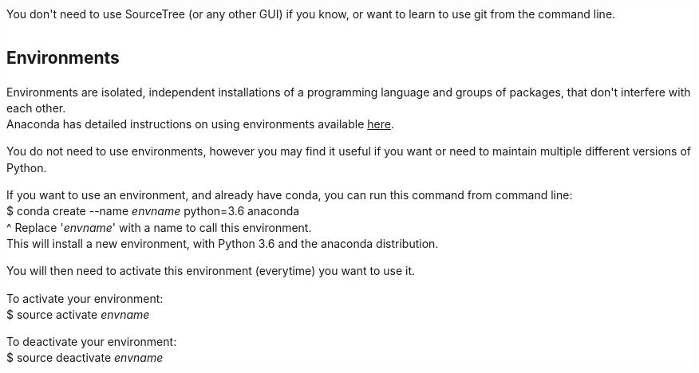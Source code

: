 You don't need to use SourceTree (or any other GUI) if you know, or want to learn to use git from the command line.

## Environments

<div class="alert alert-success">
Environments are isolated, independent installations of a programming language and groups of packages, that don't interfere with each other. 
</div>

<div class="alert alert-info">
Anaconda has detailed instructions on using environments available 
<a href="https://conda.io/docs/using/envs.html" class="alert-link">here</a>.
</div>

You do not need to use environments, however you may find it useful if you want or need to maintain multiple different versions of Python. 

If you want to use an environment, and already have conda, you can run this command from command line: <br>
$ conda create --name *envname* python=3.6 anaconda <br>
^ Replace '*envname*' with a name to call this environment.<br>
This will install a new environment, with Python 3.6 and the anaconda distribution.

You will then need to activate this environment (everytime) you want to use it. 

To activate your environment: <br>
$ source activate *envname*

To deactivate your environment: <br>
$ source deactivate *envname*
